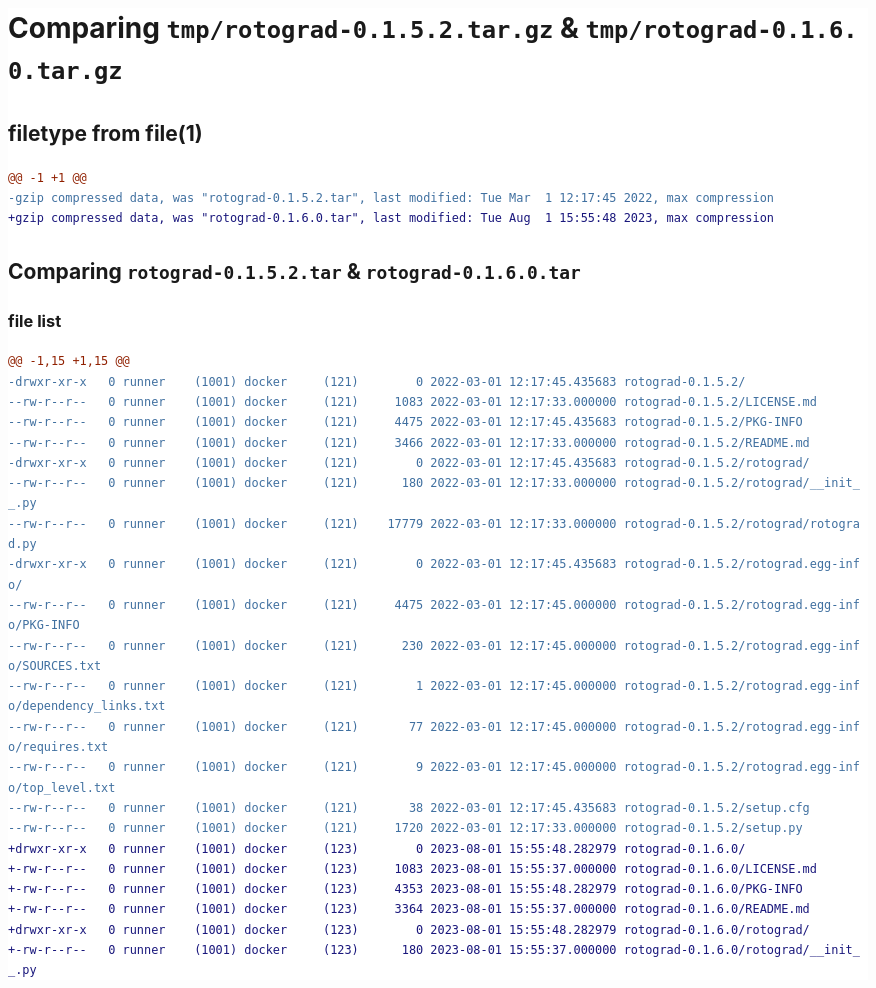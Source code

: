 # Comparing `tmp/rotograd-0.1.5.2.tar.gz` & `tmp/rotograd-0.1.6.0.tar.gz`

## filetype from file(1)

```diff
@@ -1 +1 @@
-gzip compressed data, was "rotograd-0.1.5.2.tar", last modified: Tue Mar  1 12:17:45 2022, max compression
+gzip compressed data, was "rotograd-0.1.6.0.tar", last modified: Tue Aug  1 15:55:48 2023, max compression
```

## Comparing `rotograd-0.1.5.2.tar` & `rotograd-0.1.6.0.tar`

### file list

```diff
@@ -1,15 +1,15 @@
-drwxr-xr-x   0 runner    (1001) docker     (121)        0 2022-03-01 12:17:45.435683 rotograd-0.1.5.2/
--rw-r--r--   0 runner    (1001) docker     (121)     1083 2022-03-01 12:17:33.000000 rotograd-0.1.5.2/LICENSE.md
--rw-r--r--   0 runner    (1001) docker     (121)     4475 2022-03-01 12:17:45.435683 rotograd-0.1.5.2/PKG-INFO
--rw-r--r--   0 runner    (1001) docker     (121)     3466 2022-03-01 12:17:33.000000 rotograd-0.1.5.2/README.md
-drwxr-xr-x   0 runner    (1001) docker     (121)        0 2022-03-01 12:17:45.435683 rotograd-0.1.5.2/rotograd/
--rw-r--r--   0 runner    (1001) docker     (121)      180 2022-03-01 12:17:33.000000 rotograd-0.1.5.2/rotograd/__init__.py
--rw-r--r--   0 runner    (1001) docker     (121)    17779 2022-03-01 12:17:33.000000 rotograd-0.1.5.2/rotograd/rotograd.py
-drwxr-xr-x   0 runner    (1001) docker     (121)        0 2022-03-01 12:17:45.435683 rotograd-0.1.5.2/rotograd.egg-info/
--rw-r--r--   0 runner    (1001) docker     (121)     4475 2022-03-01 12:17:45.000000 rotograd-0.1.5.2/rotograd.egg-info/PKG-INFO
--rw-r--r--   0 runner    (1001) docker     (121)      230 2022-03-01 12:17:45.000000 rotograd-0.1.5.2/rotograd.egg-info/SOURCES.txt
--rw-r--r--   0 runner    (1001) docker     (121)        1 2022-03-01 12:17:45.000000 rotograd-0.1.5.2/rotograd.egg-info/dependency_links.txt
--rw-r--r--   0 runner    (1001) docker     (121)       77 2022-03-01 12:17:45.000000 rotograd-0.1.5.2/rotograd.egg-info/requires.txt
--rw-r--r--   0 runner    (1001) docker     (121)        9 2022-03-01 12:17:45.000000 rotograd-0.1.5.2/rotograd.egg-info/top_level.txt
--rw-r--r--   0 runner    (1001) docker     (121)       38 2022-03-01 12:17:45.435683 rotograd-0.1.5.2/setup.cfg
--rw-r--r--   0 runner    (1001) docker     (121)     1720 2022-03-01 12:17:33.000000 rotograd-0.1.5.2/setup.py
+drwxr-xr-x   0 runner    (1001) docker     (123)        0 2023-08-01 15:55:48.282979 rotograd-0.1.6.0/
+-rw-r--r--   0 runner    (1001) docker     (123)     1083 2023-08-01 15:55:37.000000 rotograd-0.1.6.0/LICENSE.md
+-rw-r--r--   0 runner    (1001) docker     (123)     4353 2023-08-01 15:55:48.282979 rotograd-0.1.6.0/PKG-INFO
+-rw-r--r--   0 runner    (1001) docker     (123)     3364 2023-08-01 15:55:37.000000 rotograd-0.1.6.0/README.md
+drwxr-xr-x   0 runner    (1001) docker     (123)        0 2023-08-01 15:55:48.282979 rotograd-0.1.6.0/rotograd/
+-rw-r--r--   0 runner    (1001) docker     (123)      180 2023-08-01 15:55:37.000000 rotograd-0.1.6.0/rotograd/__init__.py
```